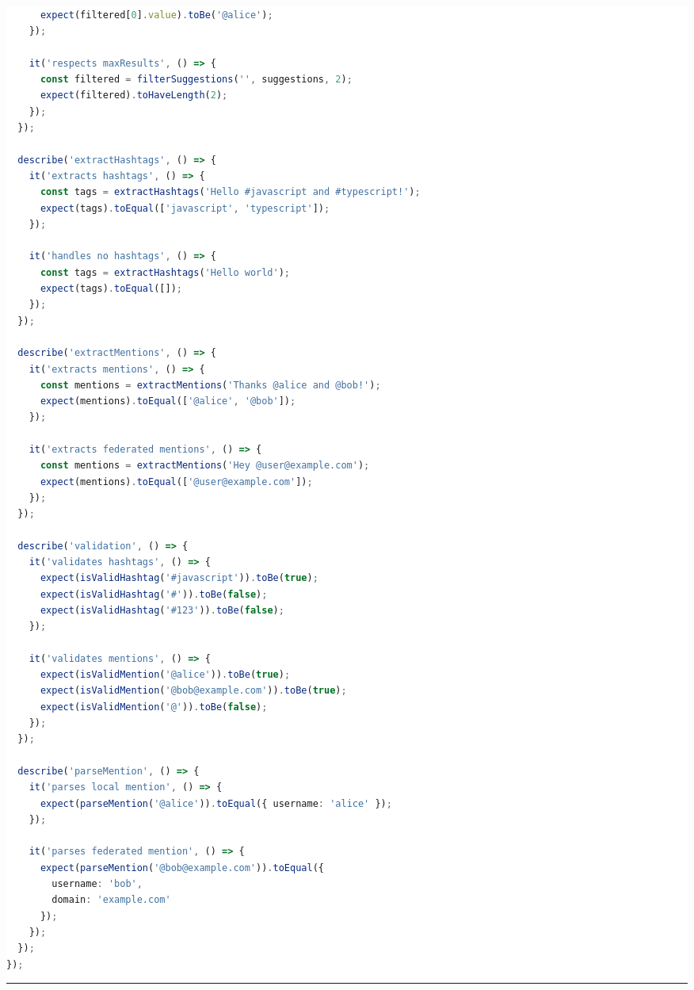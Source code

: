 ```typescript
      expect(filtered[0].value).toBe('@alice');
    });

    it('respects maxResults', () => {
      const filtered = filterSuggestions('', suggestions, 2);
      expect(filtered).toHaveLength(2);
    });
  });

  describe('extractHashtags', () => {
    it('extracts hashtags', () => {
      const tags = extractHashtags('Hello #javascript and #typescript!');
      expect(tags).toEqual(['javascript', 'typescript']);
    });

    it('handles no hashtags', () => {
      const tags = extractHashtags('Hello world');
      expect(tags).toEqual([]);
    });
  });

  describe('extractMentions', () => {
    it('extracts mentions', () => {
      const mentions = extractMentions('Thanks @alice and @bob!');
      expect(mentions).toEqual(['@alice', '@bob']);
    });

    it('extracts federated mentions', () => {
      const mentions = extractMentions('Hey @user@example.com');
      expect(mentions).toEqual(['@user@example.com']);
    });
  });

  describe('validation', () => {
    it('validates hashtags', () => {
      expect(isValidHashtag('#javascript')).toBe(true);
      expect(isValidHashtag('#')).toBe(false);
      expect(isValidHashtag('#123')).toBe(false);
    });

    it('validates mentions', () => {
      expect(isValidMention('@alice')).toBe(true);
      expect(isValidMention('@bob@example.com')).toBe(true);
      expect(isValidMention('@')).toBe(false);
    });
  });

  describe('parseMention', () => {
    it('parses local mention', () => {
      expect(parseMention('@alice')).toEqual({ username: 'alice' });
    });

    it('parses federated mention', () => {
      expect(parseMention('@bob@example.com')).toEqual({
        username: 'bob',
        domain: 'example.com'
      });
    });
  });
});
```

---